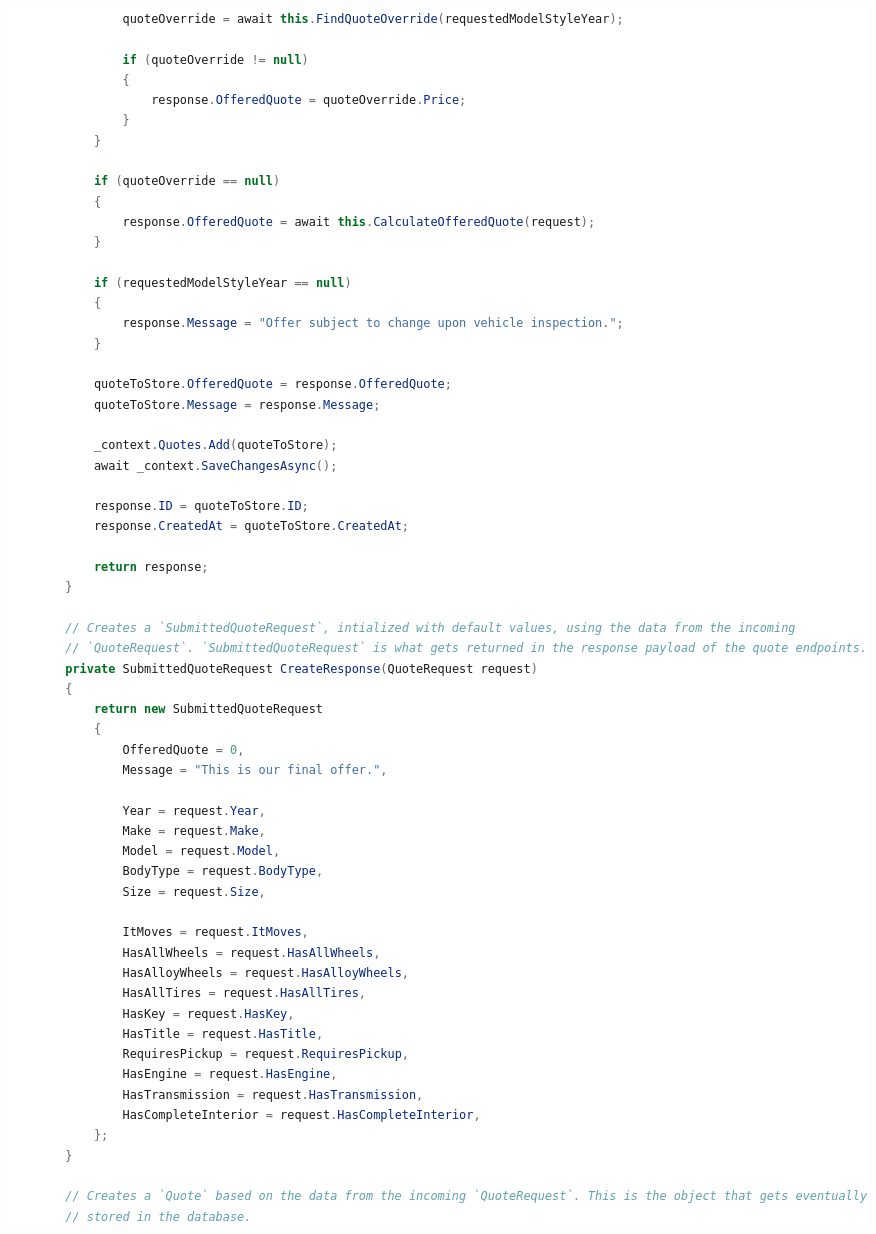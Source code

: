 ```cs
                quoteOverride = await this.FindQuoteOverride(requestedModelStyleYear);

                if (quoteOverride != null)
                {
                    response.OfferedQuote = quoteOverride.Price;
                }
            }

            if (quoteOverride == null)
            {
                response.OfferedQuote = await this.CalculateOfferedQuote(request);
            }

            if (requestedModelStyleYear == null)
            {
                response.Message = "Offer subject to change upon vehicle inspection.";
            }

            quoteToStore.OfferedQuote = response.OfferedQuote;
            quoteToStore.Message = response.Message;

            _context.Quotes.Add(quoteToStore);
            await _context.SaveChangesAsync();

            response.ID = quoteToStore.ID;
            response.CreatedAt = quoteToStore.CreatedAt;

            return response;
        }

        // Creates a `SubmittedQuoteRequest`, intialized with default values, using the data from the incoming
        // `QuoteRequest`. `SubmittedQuoteRequest` is what gets returned in the response payload of the quote endpoints.
        private SubmittedQuoteRequest CreateResponse(QuoteRequest request)
        {
            return new SubmittedQuoteRequest
            {
                OfferedQuote = 0,
                Message = "This is our final offer.",

                Year = request.Year,
                Make = request.Make,
                Model = request.Model,
                BodyType = request.BodyType,
                Size = request.Size,

                ItMoves = request.ItMoves,
                HasAllWheels = request.HasAllWheels,
                HasAlloyWheels = request.HasAlloyWheels,
                HasAllTires = request.HasAllTires,
                HasKey = request.HasKey,
                HasTitle = request.HasTitle,
                RequiresPickup = request.RequiresPickup,
                HasEngine = request.HasEngine,
                HasTransmission = request.HasTransmission,
                HasCompleteInterior = request.HasCompleteInterior,
            };
        }

        // Creates a `Quote` based on the data from the incoming `QuoteRequest`. This is the object that gets eventually
        // stored in the database.
```